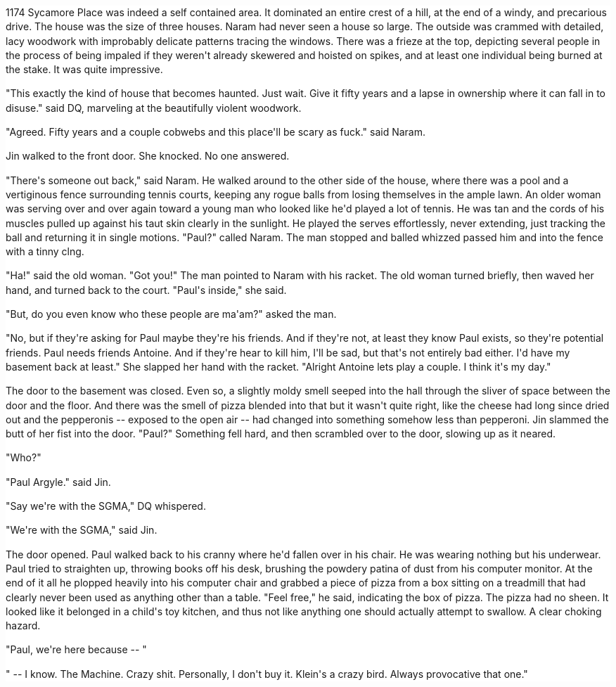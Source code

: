 1174 Sycamore Place was indeed a self contained area. It dominated an entire crest of a hill, at the end of a windy, and precarious drive. The house was the size of three houses. Naram had never seen a house so large. The outside was crammed with detailed, lacy woodwork with improbably delicate patterns tracing the windows. There was a frieze at the top, depicting several people in the process of being impaled if they weren't already skewered and hoisted on spikes, and at least one individual being burned at the stake. It was quite impressive.

"This exactly the kind of house that becomes haunted. Just wait. Give it fifty years and a lapse in ownership where it can fall in to disuse." said DQ, marveling at the beautifully violent woodwork.

"Agreed. Fifty years and a couple cobwebs and this place'll be scary as fuck." said Naram.

Jin walked to the front door. She knocked. No one answered.

"There's someone out back," said Naram. He walked around to the other side of the house, where there was a pool and a vertiginous fence surrounding tennis courts, keeping any rogue balls from losing themselves in the ample lawn. An older woman was serving over and over again toward a young man who looked like he'd played a lot of tennis. He was tan and the cords of his muscles pulled up against his taut skin clearly in the sunlight. He played the serves effortlessly, never extending, just tracking the ball and returning it in single motions. "Paul?" called Naram. The man stopped and balled whizzed passed him and into the fence with a tinny clng.

"Ha!" said the old woman. "Got you!" The man pointed to Naram with his racket. The old woman turned briefly, then waved her hand, and turned back to the court. "Paul's inside," she said.

"But, do you even know who these people are ma'am?" asked the man.

"No, but if they're asking for Paul maybe they're his friends. And if they're not, at least they know Paul exists, so they're potential friends. Paul needs friends Antoine. And if they're hear to kill him, I'll be sad, but that's not entirely bad either. I'd have my basement back at least." She slapped her hand with the racket. "Alright Antoine lets play a couple. I think it's my day."

The door to the basement was closed. Even so, a slightly moldy smell seeped into the hall through the sliver of space between the door and the floor. And there was the smell of pizza blended into that but it wasn't quite right, like the cheese had long since dried out and the pepperonis -- exposed to the open air -- had changed into something somehow less than pepperoni. Jin slammed the butt of her fist into the door. "Paul?" Something fell hard, and then scrambled over to the door, slowing up as it neared.

"Who?"

"Paul Argyle." said Jin.

"Say we're with the SGMA," DQ whispered.

"We're with the SGMA," said Jin.

The door opened. Paul walked back to his cranny where he'd fallen over in his chair. He was wearing nothing but his underwear. Paul tried to straighten up, throwing books off his desk, brushing the powdery patina of dust from his computer monitor. At the end of it all he plopped heavily into his computer chair and grabbed a piece of pizza from a box sitting on a treadmill that had clearly never been used as anything other than a table. "Feel free," he said, indicating the box of pizza. The pizza had no sheen. It looked like it belonged in a child's toy kitchen, and thus not like anything one should actually attempt to swallow. A clear choking hazard.

"Paul, we're here because -- "

" -- I know. The Machine. Crazy shit. Personally, I don't buy it. Klein's a crazy bird. Always provocative that one."

